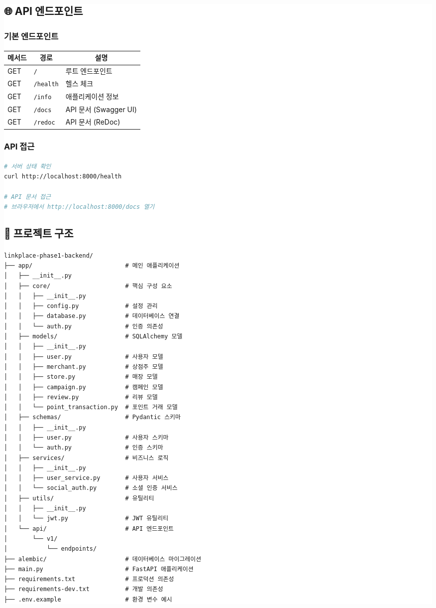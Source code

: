 ## 🌐 API 엔드포인트

### 기본 엔드포인트

| 메서드 | 경로 | 설명 |
|--------|------|------|
| GET | `/` | 루트 엔드포인트 |
| GET | `/health` | 헬스 체크 |
| GET | `/info` | 애플리케이션 정보 |
| GET | `/docs` | API 문서 (Swagger UI) |
| GET | `/redoc` | API 문서 (ReDoc) |

### API 접근

```bash
# 서버 상태 확인
curl http://localhost:8000/health

# API 문서 접근
# 브라우저에서 http://localhost:8000/docs 열기
```

## 📁 프로젝트 구조

```
linkplace-phase1-backend/
├── app/                          # 메인 애플리케이션
│   ├── __init__.py
│   ├── core/                     # 핵심 구성 요소
│   │   ├── __init__.py
│   │   ├── config.py             # 설정 관리
│   │   ├── database.py           # 데이터베이스 연결
│   │   └── auth.py               # 인증 의존성
│   ├── models/                   # SQLAlchemy 모델
│   │   ├── __init__.py
│   │   ├── user.py               # 사용자 모델
│   │   ├── merchant.py           # 상점주 모델
│   │   ├── store.py              # 매장 모델
│   │   ├── campaign.py           # 캠페인 모델
│   │   ├── review.py             # 리뷰 모델
│   │   └── point_transaction.py  # 포인트 거래 모델
│   ├── schemas/                  # Pydantic 스키마
│   │   ├── __init__.py
│   │   ├── user.py               # 사용자 스키마
│   │   └── auth.py               # 인증 스키마
│   ├── services/                 # 비즈니스 로직
│   │   ├── __init__.py
│   │   ├── user_service.py       # 사용자 서비스
│   │   └── social_auth.py        # 소셜 인증 서비스
│   ├── utils/                    # 유틸리티
│   │   ├── __init__.py
│   │   └── jwt.py                # JWT 유틸리티
│   └── api/                      # API 엔드포인트
│       └── v1/
│           └── endpoints/
├── alembic/                      # 데이터베이스 마이그레이션
├── main.py                       # FastAPI 애플리케이션
├── requirements.txt              # 프로덕션 의존성
├── requirements-dev.txt          # 개발 의존성
├── .env.example                  # 환경 변수 예시
```